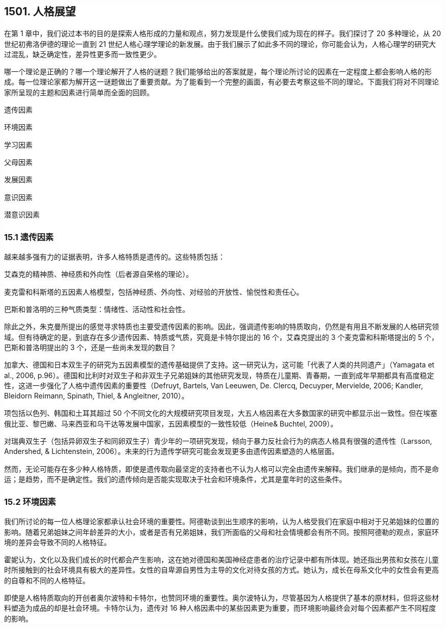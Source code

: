 ## 1501. 人格展望

在第 1 章中，我们说过本书的目的是探索人格形成的力量和观点，努力发现是什么使我们成为现在的样子。我们探讨了 20 多种理论，从 20 世纪初弗洛伊德的理论一直到 21 世纪人格心理学理论的新发展。由于我们展示了如此多不同的理论，你可能会认为，人格心理学的研究大过混乱，缺乏确定性，差异性更多而一致性更少。

哪一个理论是正确的？哪一个理论解开了人格的谜题？我们能够给出的答案就是，每个理论所讨论的因素在一定程度上都会影响人格的形成。每一位理论家都为解开这一谜题做出了重要贡献。为了能看到一个完整的画面，有必要去考察这些不同的理论。下面我们将对不同理论家所呈现的主题和因素进行简单而全面的回顾。

遗传因素

环境因素

学习因素

父母因素

发展因素

意识因素

潜意识因素

### 15.1 遗传因素

越来越多强有力的证据表明，许多人格特质是遗传的。这些特质包括：

艾森克的精神质、神经质和外向性（后者源自荣格的理论）。

麦克雷和科斯塔的五因素人格模型，包括神经质、外向性、对经验的开放性、愉悦性和责任心。

巴斯和普洛明的三种气质类型：情绪性、活动性和社会性。

除此之外，朱克曼所提出的感觉寻求特质也主要受遗传因素的影响。因此，强调遗传影响的特质取向，仍然是有用且不断发展的人格研究领域。但有待确定的是，到底存在多少遗传因素、特质或气质，究竟是卡特尔提出的 16 个，艾森克提出的 3 个麦克雷和科斯塔提出的 5 个，巴斯和普洛明提出的 3 个，还是一些尚未发现的数目？

加拿大、德国和日本双生子的研究为五因素模型的遗传基础提供了支持。这一研究认为，这可能「代表了人类的共同遗产」（Yamagata et al., 2006, p.96）。德国和比利时对双生子和非双生子兄弟姐妹的其他研究发现，特质在儿童期、青春期，一直到成年早期都具有高度稳定性，这进一步强化了人格中遗传因素的重要性（Defruyt, Bartels, Van Leeuwen, De. Clercq, Decuyper, Mervielde, 2006; Kandler, Bleidorn Reimann, Spinath, Thiel, & Angleitner, 2010）。

项包括以色列、韩国和土耳其超过 50 个不同文化的大规模研究项目发现，大五人格因素在大多数国家的研究中都显示出一致性。但在埃塞俄比亚、黎巴嫩、马来西亚和乌干达等发展中国家，五因素模型的一致性较低（Heine& Buchtel, 2009）。

对瑞典双生子（包括异卵双生子和同卵双生子）青少年的一项研究发现，倾向于暴力反社会行为的病态人格具有很强的遗传性（Larsson, Andershed, & Lichtenstein, 2006）。未来的行为遗传学研究可能会发现更多由遗传因素塑造的人格层面。

然而，无论可能存在多少种人格特质，即使是遗传取向最坚定的支持者也不认为人格可以完全由遗传来解释。我们继承的是倾向，而不是命运；是趋势，而不是确定性。我们的遗传倾向是否能实现取决于社会和环境条件，尤其是童年时的这些条件。

### 15.2 环境因素

我们所讨论的每一位人格理论家都承认社会环境的重要性。阿德勒谈到出生顺序的影响，认为人格受我们在家庭中相对于兄弟姐妹的位置的影响。随着兄弟姐妹之间年龄差异的大小，或者是否有兄弟姐妹，我们所面临的父母和社会情境都会有所不同。按照阿德勒的观点，家庭环境的差异会导致不同的人格特征。

霍妮认为，文化以及我们成长的时代都会产生影响，这在她对德国和美国神经症患者的治疗记录中都有所体现。她还指出男孩和女孩在儿童时所接触到的社会环境具有极大的差异性。女性的自卑源自男性为主导的文化对待女孩的方式。她认为，成长在母系文化中的女性会有更高的自尊和不同的人格特征。

即使是人格特质取向的开创者奥尔波特和卡特尔，也赞同环境的重要性。奥尔波特认为，尽管基因为人格提供了基本的原材料，但将这些材料塑造为成品的却是社会环境。卡特尔认为，遗传对 16 种人格因素中的某些因素更为重要，而环境影响最终会对每个因素都产生不同程度的影响。
